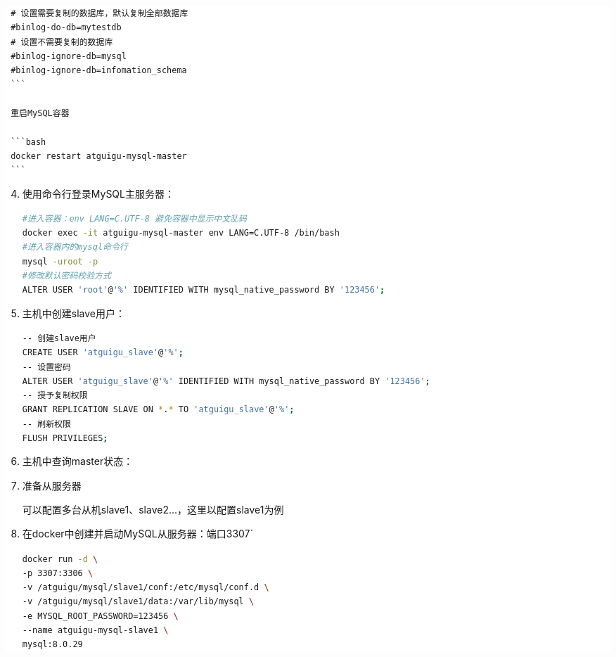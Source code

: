      # 设置需要复制的数据库，默认复制全部数据库
     #binlog-do-db=mytestdb
     # 设置不需要复制的数据库
     #binlog-ignore-db=mysql
     #binlog-ignore-db=infomation_schema
     ```

     重启MySQL容器

     ```bash
     docker restart atguigu-mysql-master
     ```

     

  4. 使用命令行登录MySQL主服务器：

     ```bash
     #进入容器：env LANG=C.UTF-8 避免容器中显示中文乱码
     docker exec -it atguigu-mysql-master env LANG=C.UTF-8 /bin/bash
     #进入容器内的mysql命令行
     mysql -uroot -p
     #修改默认密码校验方式
     ALTER USER 'root'@'%' IDENTIFIED WITH mysql_native_password BY '123456';
     ```

     

  5. 主机中创建slave用户：

     ```bash
     -- 创建slave用户
     CREATE USER 'atguigu_slave'@'%';
     -- 设置密码
     ALTER USER 'atguigu_slave'@'%' IDENTIFIED WITH mysql_native_password BY '123456';
     -- 授予复制权限
     GRANT REPLICATION SLAVE ON *.* TO 'atguigu_slave'@'%';
     -- 刷新权限
     FLUSH PRIVILEGES;
     ```

     

  6. 主机中查询master状态：

  7. 准备从服务器

     可以配置多台从机slave1、slave2...，这里以配置slave1为例

  8. 在docker中创建并启动MySQL从服务器：端口3307`

     ```bash
     docker run -d \
     -p 3307:3306 \
     -v /atguigu/mysql/slave1/conf:/etc/mysql/conf.d \
     -v /atguigu/mysql/slave1/data:/var/lib/mysql \
     -e MYSQL_ROOT_PASSWORD=123456 \
     --name atguigu-mysql-slave1 \
     mysql:8.0.29
     ```
